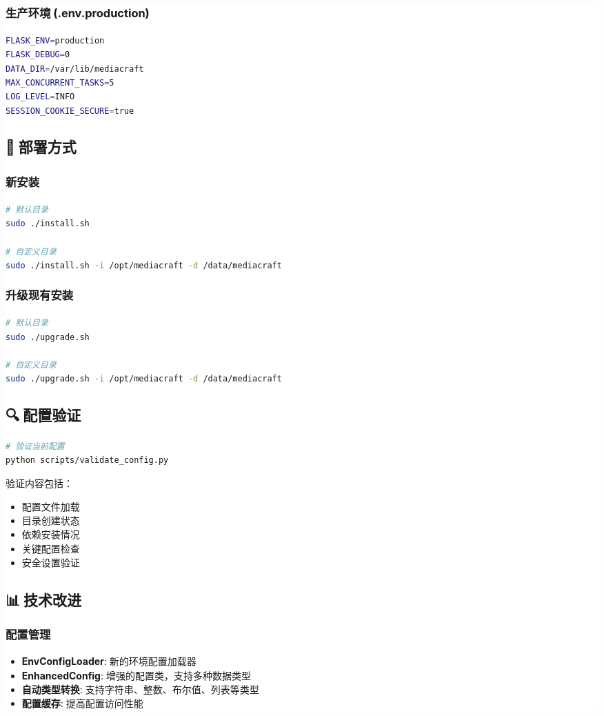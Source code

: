 ### 生产环境 (.env.production)
```bash
FLASK_ENV=production
FLASK_DEBUG=0
DATA_DIR=/var/lib/mediacraft
MAX_CONCURRENT_TASKS=5
LOG_LEVEL=INFO
SESSION_COOKIE_SECURE=true
```

## 🚀 部署方式

### 新安装
```bash
# 默认目录
sudo ./install.sh

# 自定义目录
sudo ./install.sh -i /opt/mediacraft -d /data/mediacraft
```

### 升级现有安装
```bash
# 默认目录
sudo ./upgrade.sh

# 自定义目录
sudo ./upgrade.sh -i /opt/mediacraft -d /data/mediacraft
```

## 🔍 配置验证

```bash
# 验证当前配置
python scripts/validate_config.py
```

验证内容包括：
- 配置文件加载
- 目录创建状态
- 依赖安装情况
- 关键配置检查
- 安全设置验证

## 📊 技术改进

### 配置管理
- **EnvConfigLoader**: 新的环境配置加载器
- **EnhancedConfig**: 增强的配置类，支持多种数据类型
- **自动类型转换**: 支持字符串、整数、布尔值、列表等类型
- **配置缓存**: 提高配置访问性能
